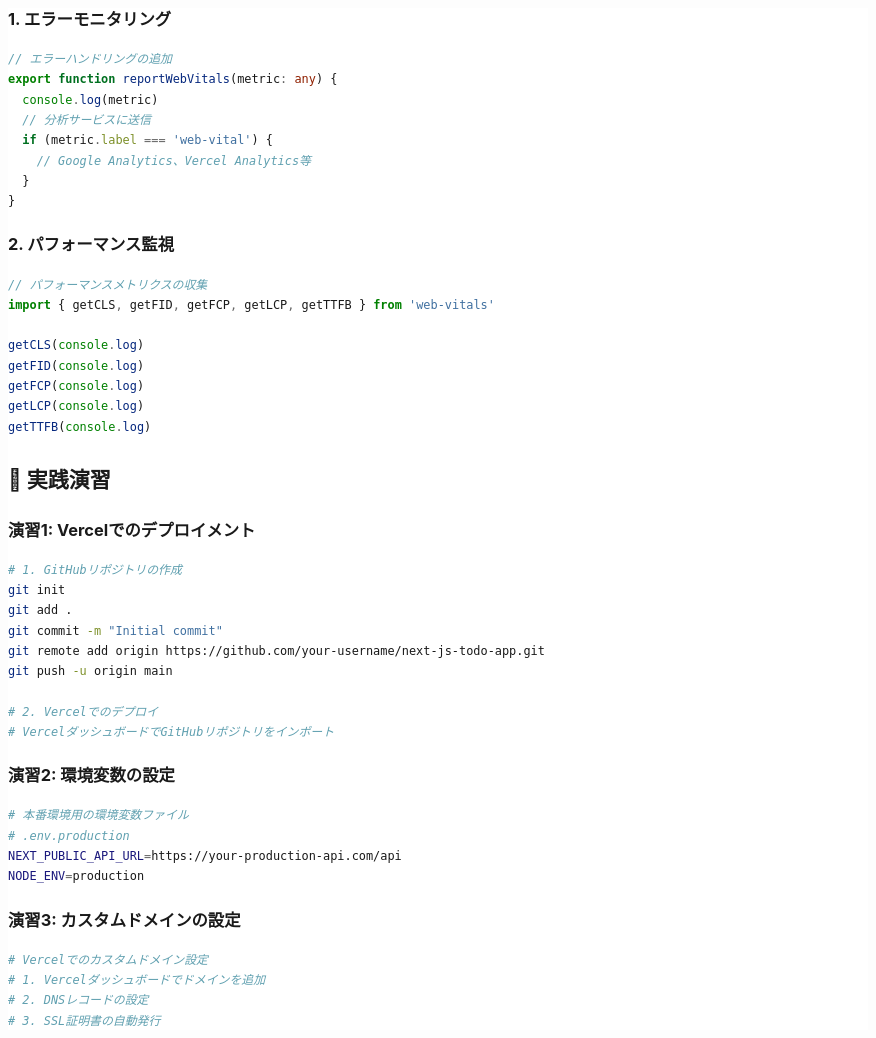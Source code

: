 ### 1. エラーモニタリング
```typescript
// エラーハンドリングの追加
export function reportWebVitals(metric: any) {
  console.log(metric)
  // 分析サービスに送信
  if (metric.label === 'web-vital') {
    // Google Analytics、Vercel Analytics等
  }
}
```

### 2. パフォーマンス監視
```typescript
// パフォーマンスメトリクスの収集
import { getCLS, getFID, getFCP, getLCP, getTTFB } from 'web-vitals'

getCLS(console.log)
getFID(console.log)
getFCP(console.log)
getLCP(console.log)
getTTFB(console.log)
```

## 🚀 実践演習

### 演習1: Vercelでのデプロイメント
```bash
# 1. GitHubリポジトリの作成
git init
git add .
git commit -m "Initial commit"
git remote add origin https://github.com/your-username/next-js-todo-app.git
git push -u origin main

# 2. Vercelでのデプロイ
# VercelダッシュボードでGitHubリポジトリをインポート
```

### 演習2: 環境変数の設定
```bash
# 本番環境用の環境変数ファイル
# .env.production
NEXT_PUBLIC_API_URL=https://your-production-api.com/api
NODE_ENV=production
```

### 演習3: カスタムドメインの設定
```bash
# Vercelでのカスタムドメイン設定
# 1. Vercelダッシュボードでドメインを追加
# 2. DNSレコードの設定
# 3. SSL証明書の自動発行
```
